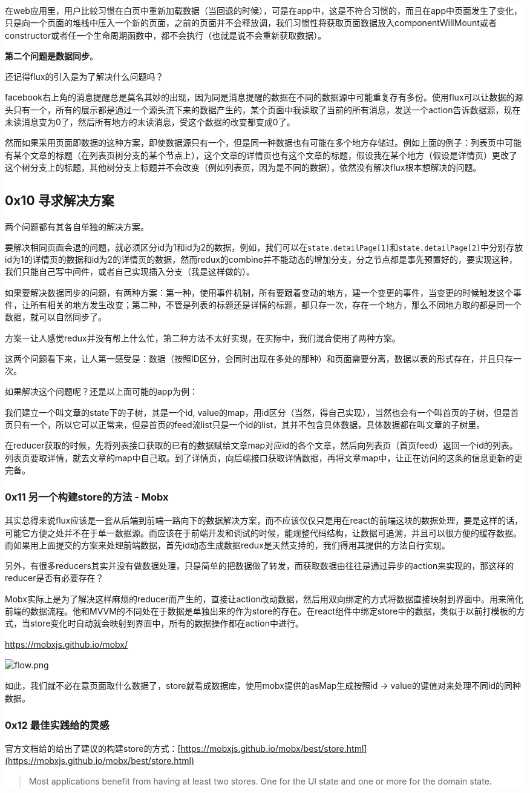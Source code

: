 在web应用里，用户比较习惯在白页中重新加载数据（当回退的时候），可是在app中，这是不符合习惯的，而且在app中页面发生了变化，只是向一个页面的堆栈中压入一个新的页面，之前的页面并不会释放调，我们习惯性将获取页面数据放入componentWillMount或者constructor或者任一个生命周期函数中，都不会执行（也就是说不会重新获取数据）。

**第二个问题是数据同步**。

还记得flux的引入是为了解决什么问题吗？

facebook右上角的消息提醒总是莫名其妙的出现，因为同是消息提醒的数据在不同的数据源中可能重复存有多份。使用flux可以让数据的源头只有一个，所有的展示都是通过一个源头流下来的数据产生的，某个页面中我读取了当前的所有消息，发送一个action告诉数据源，现在未读消息变为0了，然后所有地方的未读消息，受这个数据的改变都变成0了。

然而如果采用页面即数据的这种方案，即使数据源只有一个，但是同一种数据也有可能在多个地方存储过。例如上面的例子：列表页中可能有某个文章的标题（在列表页树分支的某个节点上），这个文章的详情页也有这个文章的标题，假设我在某个地方（假设是详情页）更改了这个树分支上的标题，其他树分支上标题并不会改变（例如列表页，因为是不同的数据），依然没有解决flux根本想解决的问题。

## 0x10 寻求解决方案

两个问题都有其各自单独的解决方案。

要解决相同页面会退的问题，就必须区分id为1和id为2的数据，例如，我们可以在`state.detailPage[1]`和`state.detailPage[2]`中分别存放id为1的详情页的数据和id为2的详情页的数据，然而redux的combine并不能动态的增加分支，分之节点都是事先预置好的，要实现这种，我们只能自己写中间件，或者自己实现插入分支（我是这样做的）。

如果要解决数据同步的问题，有两种方案：第一种，使用事件机制，所有要跟着变动的地方，建一个变更的事件，当变更的时候触发这个事件，让所有相关的地方发生改变；第二种，不管是列表的标题还是详情的标题，都只存一次，存在一个地方，那么不同地方取的都是同一个数据，就可以自然同步了。

方案一让人感觉redux并没有帮上什么忙，第二种方法不太好实现，在实际中，我们混合使用了两种方案。

这两个问题看下来，让人第一感受是：数据（按照ID区分，会同时出现在多处的那种）和页面需要分离，数据以表的形式存在，并且只存一次。

如果解决这个问题呢？还是以上面可能的app为例：

我们建立一个叫文章的state下的子树，其是一个id, value的map，用id区分（当然，得自己实现），当然也会有一个叫首页的子树，但是首页只有一个，所以它可以正常来，但是首页的feed流list只是一个id的list，其并不包含具体数据，具体数据都在叫文章的子树里。

在reducer获取的时候，先将列表接口获取的已有的数据赋给文章map对应id的各个文章，然后向列表页（首页feed）返回一个id的列表。列表页要取详情，就去文章的map中自己取。到了详情页，向后端接口获取详情数据，再将文章map中，让正在访问的这条的信息更新的更完备。

### 0x11 另一个构建store的方法 - Mobx

其实总得来说flux应该是一套从后端到前端一路向下的数据解决方案，而不应该仅仅只是用在react的前端这块的数据处理，要是这样的话，可能它方便之处并不在于单一数据源。而应该在于前端开发和调试的时候，能规整代码结构，让数据可追溯，并且可以很方便的缓存数据。而如果用上面提交的方案来处理前端数据，首先id动态生成数据redux是天然支持的，我们得用其提供的方法自行实现。

另外，有很多reducers其实并没有做数据处理，只是简单的把数据做了转发，而获取数据由往往是通过异步的action来实现的，那这样的reducer是否有必要存在？

Mobx实际上是为了解决这样麻烦的reducer而产生的，直接让action改动数据，然后用双向绑定的方式将数据直接映射到界面中。用来简化前端的数据流程。他和MVVM的不同处在于数据是单独出来的作为store的存在。在react组件中绑定store中的数据，类似于以前打模板的方式，当store变化时自动就会映射到界面中，所有的数据操作都在action中进行。

https://mobxjs.github.io/mobx/

![flow.png](http://upload-images.jianshu.io/upload_images/1555399-640bfbaf377e2c30.png?imageMogr2/auto-orient/strip%7CimageView2/2/w/1240)


如此，我们就不必在意页面取什么数据了，store就看成数据库，使用mobx提供的asMap生成按照id -> value的键值对来处理不同id的同种数据。

### 0x12 最佳实践给的灵感

官方文档给的给出了建议的构建store的方式：[https://mobxjs.github.io/mobx/best/store.html](https://mobxjs.github.io/mobx/best/store.html)

>  Most applications benefit from having at least two stores. One for the UI state and one or more for the domain state. 

